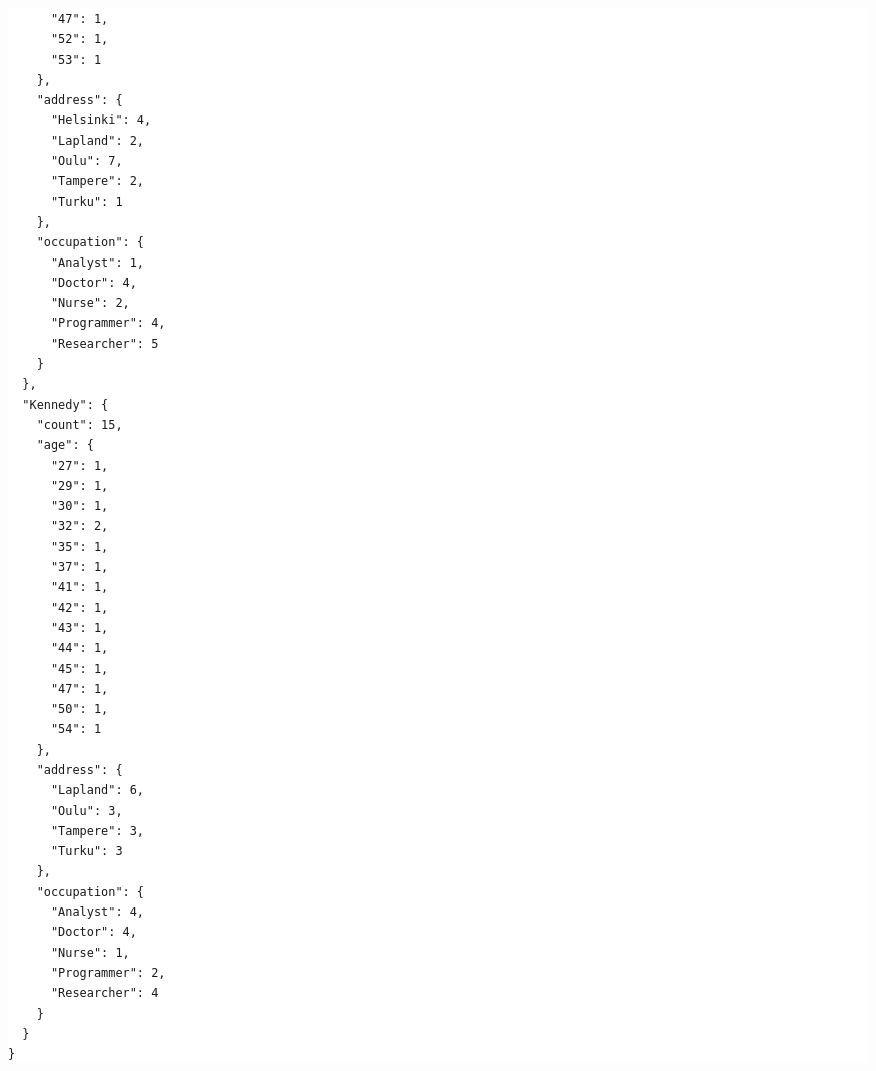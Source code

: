           "47": 1,
          "52": 1,
          "53": 1
        },
        "address": {
          "Helsinki": 4,
          "Lapland": 2,
          "Oulu": 7,
          "Tampere": 2,
          "Turku": 1
        },
        "occupation": {
          "Analyst": 1,
          "Doctor": 4,
          "Nurse": 2,
          "Programmer": 4,
          "Researcher": 5
        }
      },
      "Kennedy": {
        "count": 15,
        "age": {
          "27": 1,
          "29": 1,
          "30": 1,
          "32": 2,
          "35": 1,
          "37": 1,
          "41": 1,
          "42": 1,
          "43": 1,
          "44": 1,
          "45": 1,
          "47": 1,
          "50": 1,
          "54": 1
        },
        "address": {
          "Lapland": 6,
          "Oulu": 3,
          "Tampere": 3,
          "Turku": 3
        },
        "occupation": {
          "Analyst": 4,
          "Doctor": 4,
          "Nurse": 1,
          "Programmer": 2,
          "Researcher": 4
        }
      }
    }

